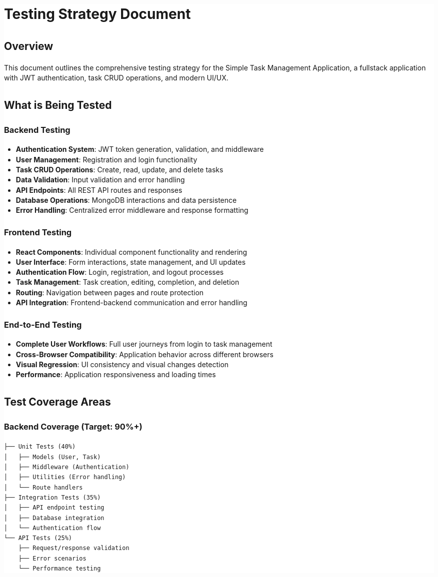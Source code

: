# Testing Strategy Document

## Overview

This document outlines the comprehensive testing strategy for the Simple Task Management Application, a fullstack application with JWT authentication, task CRUD operations, and modern UI/UX.

## What is Being Tested

### Backend Testing
- **Authentication System**: JWT token generation, validation, and middleware
- **User Management**: Registration and login functionality
- **Task CRUD Operations**: Create, read, update, and delete tasks
- **Data Validation**: Input validation and error handling
- **API Endpoints**: All REST API routes and responses
- **Database Operations**: MongoDB interactions and data persistence
- **Error Handling**: Centralized error middleware and response formatting

### Frontend Testing
- **React Components**: Individual component functionality and rendering
- **User Interface**: Form interactions, state management, and UI updates
- **Authentication Flow**: Login, registration, and logout processes
- **Task Management**: Task creation, editing, completion, and deletion
- **Routing**: Navigation between pages and route protection
- **API Integration**: Frontend-backend communication and error handling

### End-to-End Testing
- **Complete User Workflows**: Full user journeys from login to task management
- **Cross-Browser Compatibility**: Application behavior across different browsers
- **Visual Regression**: UI consistency and visual changes detection
- **Performance**: Application responsiveness and loading times

## Test Coverage Areas

### Backend Coverage (Target: 90%+)
```
├── Unit Tests (40%)
│   ├── Models (User, Task)
│   ├── Middleware (Authentication)
│   ├── Utilities (Error handling)
│   └── Route handlers
├── Integration Tests (35%)
│   ├── API endpoint testing
│   ├── Database integration
│   └── Authentication flow
└── API Tests (25%)
    ├── Request/response validation
    ├── Error scenarios
    └── Performance testing
```
